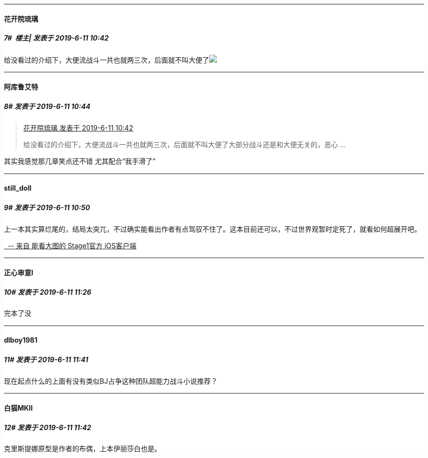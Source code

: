 
-----

####  花开院琉璃  
##### 7#         楼主| 发表于 2019-6-11 10:42


给没看过的介绍下，大便流战斗一共也就两三次，后面就不叫大便了<img src="https://static.saraba1st.com/image/smiley/face2017/018.png" referrerpolicy="no-referrer">


-----

####  阿库鲁艾特  
##### 8#       发表于 2019-6-11 10:44


<blockquote><a href="httphttps://bbs.saraba1st.com/2b/forum.php?mod=redirect&amp;goto=findpost&amp;pid=44079959&amp;ptid=1836225" target="_blank">花开院琉璃 发表于 2019-6-11 10:42</a>

给没看过的介绍下，大便流战斗一共也就两三次，后面就不叫大便了大部分战斗还是和大便无关的，恶心 ...</blockquote>
其实我感觉那几章笑点还不错 尤其配合“我手滑了”


-----

####  still_doll  
##### 9#       发表于 2019-6-11 10:50


上一本其实算烂尾的，结局太突兀，不过确实能看出作者有点驾驭不住了。这本目前还可以，不过世界观暂时定死了，就看如何超展开吧。

[  -- 来自 能看大图的 Stage1官方 iOS客户端](https://itunes.apple.com/fi/app/saraba1st/id1221237470?mt=8)


-----

####  正心审意l  
##### 10#       发表于 2019-6-11 11:26


完本了没


-----

####  dlboy1981  
##### 11#       发表于 2019-6-11 11:41


现在起点什么的上面有没有类似BJ占争这种团队超能力战斗小说推荐？


-----

####  白猫MKII  
##### 12#       发表于 2019-6-11 11:42


克里斯提娜原型是作者的布偶，上本伊丽莎白也是。
